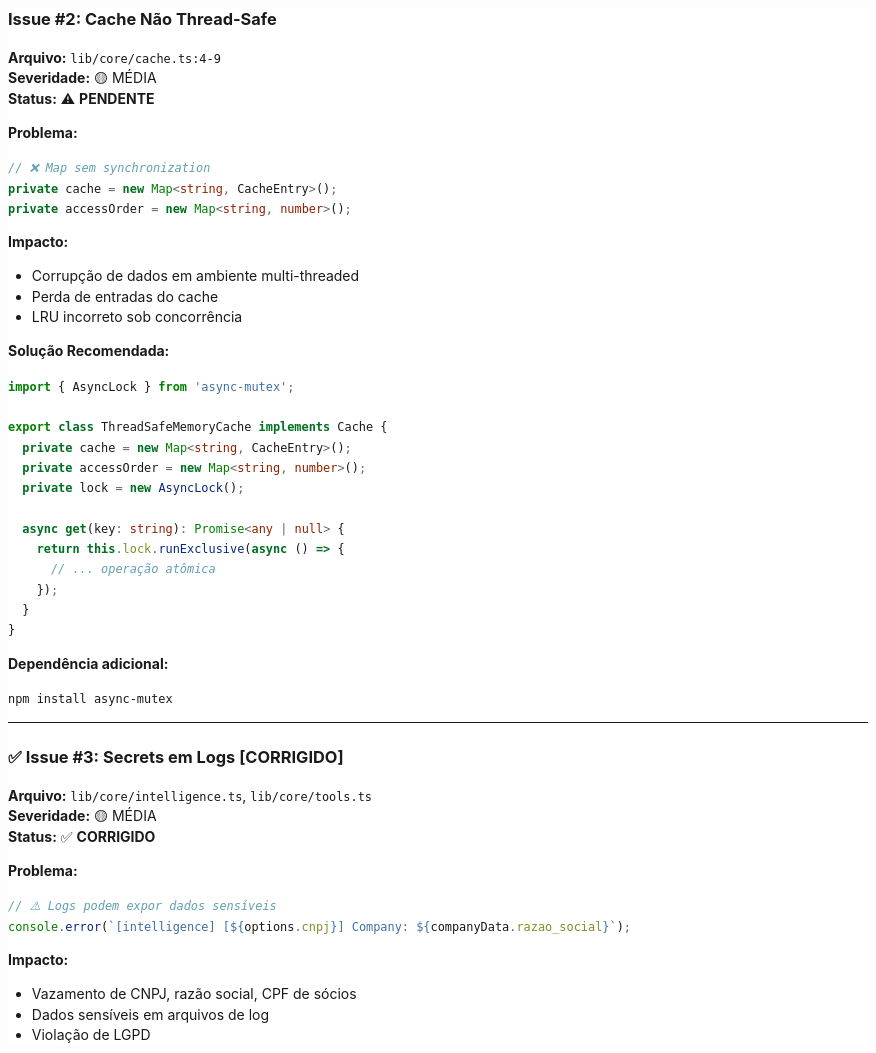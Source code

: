 
### Issue #2: Cache Não Thread-Safe

**Arquivo:** `lib/core/cache.ts:4-9`  
**Severidade:** 🟡 MÉDIA  
**Status:** ⚠️ **PENDENTE**

**Problema:**
```typescript
// ❌ Map sem synchronization
private cache = new Map<string, CacheEntry>();
private accessOrder = new Map<string, number>();
```

**Impacto:**
- Corrupção de dados em ambiente multi-threaded
- Perda de entradas do cache
- LRU incorreto sob concorrência

**Solução Recomendada:**
```typescript
import { AsyncLock } from 'async-mutex';

export class ThreadSafeMemoryCache implements Cache {
  private cache = new Map<string, CacheEntry>();
  private accessOrder = new Map<string, number>();
  private lock = new AsyncLock();
  
  async get(key: string): Promise<any | null> {
    return this.lock.runExclusive(async () => {
      // ... operação atômica
    });
  }
}
```

**Dependência adicional:**
```bash
npm install async-mutex
```

---

### ✅ Issue #3: Secrets em Logs [CORRIGIDO]

**Arquivo:** `lib/core/intelligence.ts`, `lib/core/tools.ts`  
**Severidade:** 🟡 MÉDIA  
**Status:** ✅ **CORRIGIDO**

**Problema:**
```typescript
// ⚠️ Logs podem expor dados sensíveis
console.error(`[intelligence] [${options.cnpj}] Company: ${companyData.razao_social}`);
```

**Impacto:**
- Vazamento de CNPJ, razão social, CPF de sócios
- Dados sensíveis em arquivos de log
- Violação de LGPD
